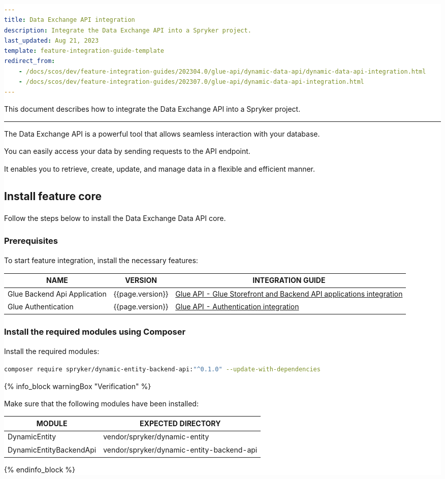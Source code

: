 ```yaml
---
title: Data Exchange API integration
description: Integrate the Data Exchange API into a Spryker project.
last_updated: Aug 21, 2023
template: feature-integration-guide-template
redirect_from: 
    - /docs/scos/dev/feature-integration-guides/202304.0/glue-api/dynamic-data-api/dynamic-data-api-integration.html
    - /docs/scos/dev/feature-integration-guides/202307.0/glue-api/dynamic-data-api-integration.html
---
```


This document describes how to integrate the Data Exchange API into a Spryker project.

---

The Data Exchange API is a powerful tool that allows seamless interaction with your database.

You can easily access your data by sending requests to the API endpoint. 

It enables you to retrieve, create, update, and manage data in a flexible and efficient manner.

## Install feature core

Follow the steps below to install the Data Exchange Data API core.

### Prerequisites

To start feature integration, install the necessary features:

| NAME | VERSION | INTEGRATION GUIDE |
| --- | --- | --- |
| Glue Backend Api Application | {{page.version}} | [Glue API - Glue Storefront and Backend API applications integration](/docs/scos/dev/feature-integration-guides/{{page.version}}/glue-api/glue-api-glue-storefront-and-backend-api-applications-integration.html) |
| Glue Authentication | {{page.version}} | [Glue API - Authentication integration](/docs/scos/dev/feature-integration-guides/{{page.version}}/glue-api/glue-api-authentication-integration.html) |

### Install the required modules using Composer

Install the required modules:

```bash
composer require spryker/dynamic-entity-backend-api:"^0.1.0" --update-with-dependencies
```

{% info_block warningBox "Verification" %}

Make sure that the following modules have been installed:

| MODULE | EXPECTED DIRECTORY |
| --- | --- |
| DynamicEntity | vendor/spryker/dynamic-entity |
| DynamicEntityBackendApi | vendor/spryker/dynamic-entity-backend-api |

{% endinfo_block %}
